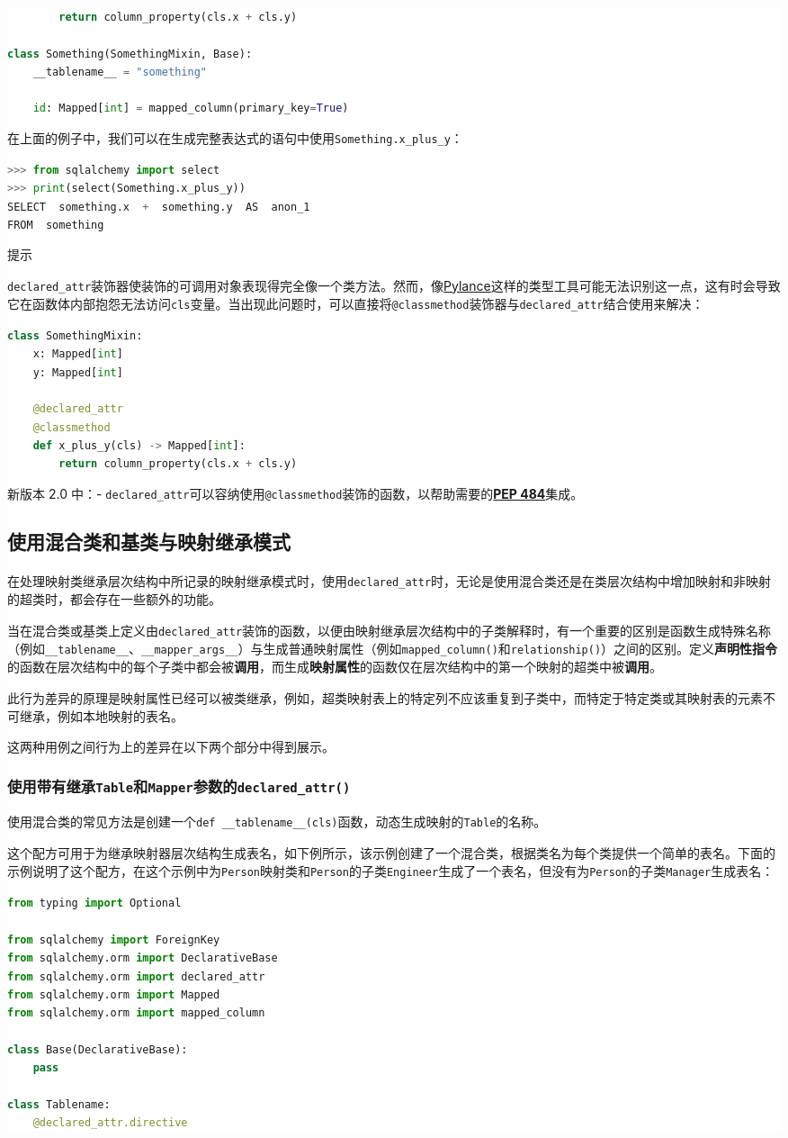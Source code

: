 ```py
        return column_property(cls.x + cls.y)

class Something(SomethingMixin, Base):
    __tablename__ = "something"

    id: Mapped[int] = mapped_column(primary_key=True)
```

在上面的例子中，我们可以在生成完整表达式的语句中使用`Something.x_plus_y`：

```py
>>> from sqlalchemy import select
>>> print(select(Something.x_plus_y))
SELECT  something.x  +  something.y  AS  anon_1
FROM  something 
```

提示

`declared_attr`装饰器使装饰的可调用对象表现得完全像一个类方法。然而，像[Pylance](https://github.com/microsoft/pylance-release)这样的类型工具可能无法识别这一点，这有时会导致它在函数体内部抱怨无法访问`cls`变量。当出现此问题时，可以直接将`@classmethod`装饰器与`declared_attr`结合使用来解决：

```py
class SomethingMixin:
    x: Mapped[int]
    y: Mapped[int]

    @declared_attr
    @classmethod
    def x_plus_y(cls) -> Mapped[int]:
        return column_property(cls.x + cls.y)
```

新版本 2.0 中：- `declared_attr`可以容纳使用`@classmethod`装饰的函数，以帮助需要的[**PEP 484**](https://peps.python.org/pep-0484/)集成。

## 使用混合类和基类与映射继承模式

在处理映射类继承层次结构中所记录的映射继承模式时，使用`declared_attr`时，无论是使用混合类还是在类层次结构中增加映射和非映射的超类时，都会存在一些额外的功能。

当在混合类或基类上定义由`declared_attr`装饰的函数，以便由映射继承层次结构中的子类解释时，有一个重要的区别是函数生成特殊名称（例如`__tablename__`、`__mapper_args__`）与生成普通映射属性（例如`mapped_column()`和`relationship()`）之间的区别。定义**声明性指令**的函数在层次结构中的每个子类中都会被**调用**，而生成**映射属性**的函数仅在层次结构中的第一个映射的超类中被**调用**。

此行为差异的原理是映射属性已经可以被类继承，例如，超类映射表上的特定列不应该重复到子类中，而特定于特定类或其映射表的元素不可继承，例如本地映射的表名。

这两种用例之间行为上的差异在以下两个部分中得到展示。

### 使用带有继承`Table`和`Mapper`参数的`declared_attr()`

使用混合类的常见方法是创建一个`def __tablename__(cls)`函数，动态生成映射的`Table`的名称。

这个配方可用于为继承映射器层次结构生成表名，如下例所示，该示例创建了一个混合类，根据类名为每个类提供一个简单的表名。下面的示例说明了这个配方，在这个示例中为`Person`映射类和`Person`的子类`Engineer`生成了一个表名，但没有为`Person`的子类`Manager`生成表名：

```py
from typing import Optional

from sqlalchemy import ForeignKey
from sqlalchemy.orm import DeclarativeBase
from sqlalchemy.orm import declared_attr
from sqlalchemy.orm import Mapped
from sqlalchemy.orm import mapped_column

class Base(DeclarativeBase):
    pass

class Tablename:
    @declared_attr.directive
```